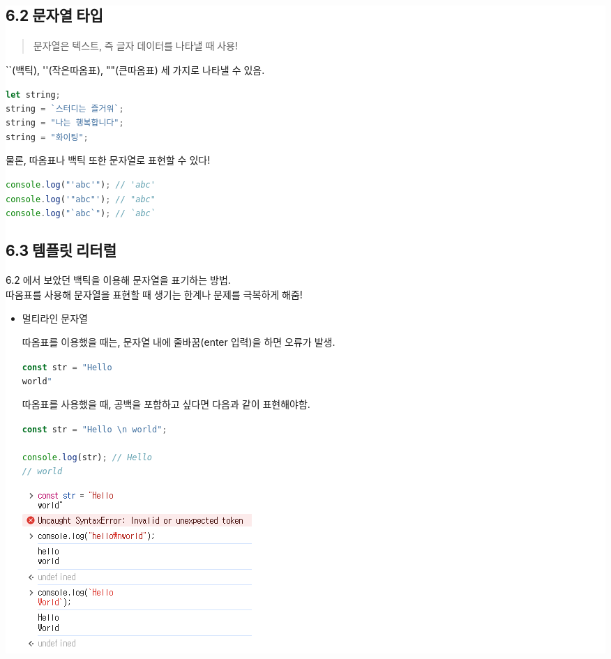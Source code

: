 ## 6.2 문자열 타입

> 문자열은 텍스트, 즉 글자 데이터를 나타낼 때 사용!

``(백틱), ''(작은따옴표), ""(큰따옴표) 세 가지로 나타낼 수 있음.

```javascript
let string;
string = `스터디는 즐거워`;
string = "나는 행복합니다";
string = "화이팅";
```

물론, 따옴표나 백틱 또한 문자열로 표현할 수 있다!

```javascript
console.log("'abc'"); // 'abc'
console.log('"abc"'); // "abc"
console.log("`abc`"); // `abc`
```

## 6.3 템플릿 리터럴

6.2 에서 보았던 백틱을 이용해 문자열을 표기하는 방법.  
따옴표를 사용해 문자열을 표현할 때 생기는 한계나 문제를 극복하게 해줌!

- 멀티라인 문자열

  따옴표를 이용했을 때는, 문자열 내에 줄바꿈(enter 입력)을 하면 오류가 발생.

  ```javascript
  const str = "Hello
  world"
  ```

  따옴표를 사용했을 때, 공백을 포함하고 싶다면 다음과 같이 표현해야함.

  ```javascript
  const str = "Hello \n world";

  console.log(str); // Hello
  // world
  ```

    <img src="../[06장] 데이터 타입/img/templateLiteral.png" alt="템플릿 리터럴과 일반 문자열 차이">  
    

[1]: https://developer.mozilla.org/ko/docs/Web/JavaScript/Reference/Global_Objects/Number
[2]: https://inpa.tistory.com/entry/%F0%9F%93%9A-null-undefined-NaN
[3]: https://velog.velcdn.com/images/rkio/post/53d3eeee-f035-42a7-84de-a087773ff5ba/image.png